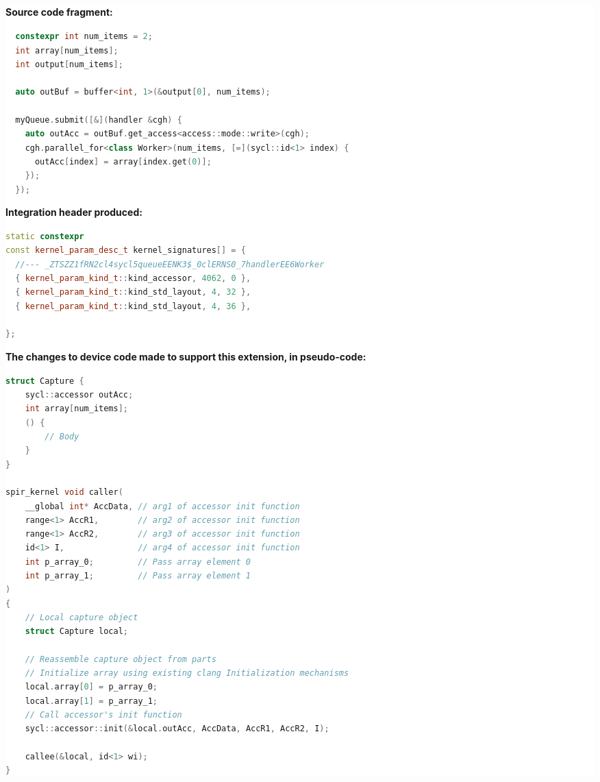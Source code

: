**Source code fragment:**

```C++
  constexpr int num_items = 2;
  int array[num_items];
  int output[num_items];

  auto outBuf = buffer<int, 1>(&output[0], num_items);

  myQueue.submit([&](handler &cgh) {
    auto outAcc = outBuf.get_access<access::mode::write>(cgh);
    cgh.parallel_for<class Worker>(num_items, [=](sycl::id<1> index) {
      outAcc[index] = array[index.get(0)];
    });
  });
```

**Integration header produced:**

```C++
static constexpr
const kernel_param_desc_t kernel_signatures[] = {
  //--- _ZTSZZ1fRN2cl4sycl5queueEENK3$_0clERNS0_7handlerEE6Worker
  { kernel_param_kind_t::kind_accessor, 4062, 0 },
  { kernel_param_kind_t::kind_std_layout, 4, 32 },
  { kernel_param_kind_t::kind_std_layout, 4, 36 },

};

```

**The changes to device code made to support this extension, in pseudo-code:**

```C++
struct Capture {
    sycl::accessor outAcc;
    int array[num_items];
    () {
        // Body
    }
}

spir_kernel void caller(
    __global int* AccData, // arg1 of accessor init function
    range<1> AccR1,        // arg2 of accessor init function
    range<1> AccR2,        // arg3 of accessor init function
    id<1> I,               // arg4 of accessor init function
    int p_array_0;         // Pass array element 0
    int p_array_1;         // Pass array element 1
)
{
    // Local capture object
    struct Capture local;

    // Reassemble capture object from parts
    // Initialize array using existing clang Initialization mechanisms
    local.array[0] = p_array_0;
    local.array[1] = p_array_1; 
    // Call accessor's init function
    sycl::accessor::init(&local.outAcc, AccData, AccR1, AccR2, I);

    callee(&local, id<1> wi);
}
```
